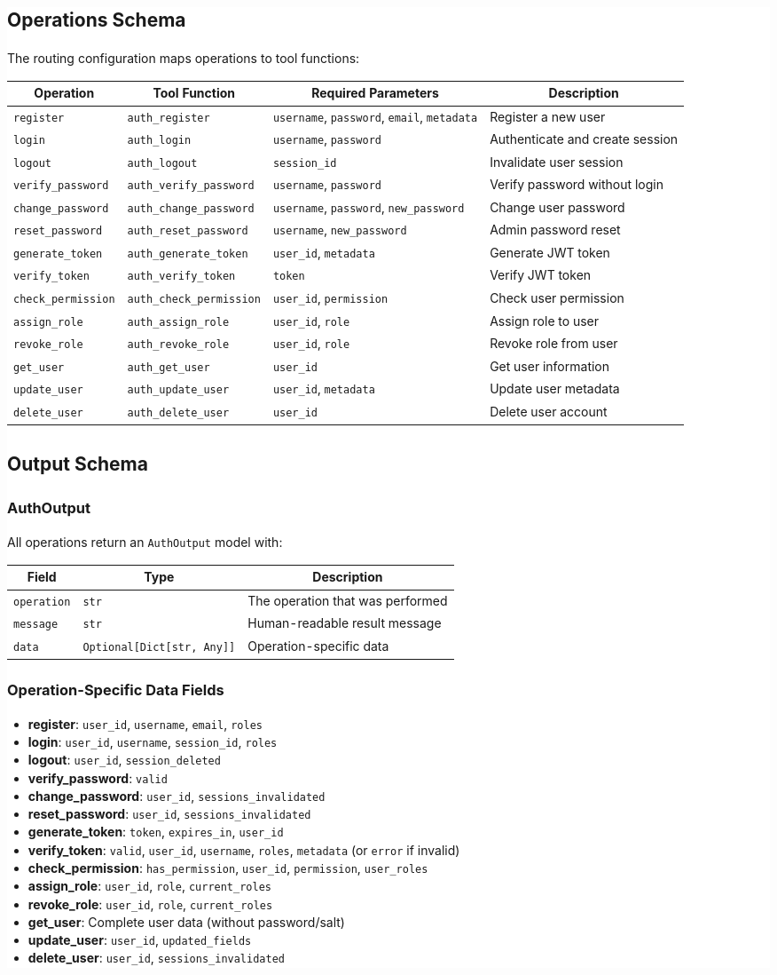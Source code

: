 ## Operations Schema

The routing configuration maps operations to tool functions:

| Operation | Tool Function | Required Parameters | Description |
|-----------|--------------|-------------------|-------------|
| `register` | `auth_register` | `username`, `password`, `email`, `metadata` | Register a new user |
| `login` | `auth_login` | `username`, `password` | Authenticate and create session |
| `logout` | `auth_logout` | `session_id` | Invalidate user session |
| `verify_password` | `auth_verify_password` | `username`, `password` | Verify password without login |
| `change_password` | `auth_change_password` | `username`, `password`, `new_password` | Change user password |
| `reset_password` | `auth_reset_password` | `username`, `new_password` | Admin password reset |
| `generate_token` | `auth_generate_token` | `user_id`, `metadata` | Generate JWT token |
| `verify_token` | `auth_verify_token` | `token` | Verify JWT token |
| `check_permission` | `auth_check_permission` | `user_id`, `permission` | Check user permission |
| `assign_role` | `auth_assign_role` | `user_id`, `role` | Assign role to user |
| `revoke_role` | `auth_revoke_role` | `user_id`, `role` | Revoke role from user |
| `get_user` | `auth_get_user` | `user_id` | Get user information |
| `update_user` | `auth_update_user` | `user_id`, `metadata` | Update user metadata |
| `delete_user` | `auth_delete_user` | `user_id` | Delete user account |

## Output Schema

### AuthOutput

All operations return an `AuthOutput` model with:

| Field | Type | Description |
|-------|------|-------------|
| `operation` | `str` | The operation that was performed |
| `message` | `str` | Human-readable result message |
| `data` | `Optional[Dict[str, Any]]` | Operation-specific data |

### Operation-Specific Data Fields

- **register**: `user_id`, `username`, `email`, `roles`
- **login**: `user_id`, `username`, `session_id`, `roles`
- **logout**: `user_id`, `session_deleted`
- **verify_password**: `valid`
- **change_password**: `user_id`, `sessions_invalidated`
- **reset_password**: `user_id`, `sessions_invalidated`
- **generate_token**: `token`, `expires_in`, `user_id`
- **verify_token**: `valid`, `user_id`, `username`, `roles`, `metadata` (or `error` if invalid)
- **check_permission**: `has_permission`, `user_id`, `permission`, `user_roles`
- **assign_role**: `user_id`, `role`, `current_roles`
- **revoke_role**: `user_id`, `role`, `current_roles`
- **get_user**: Complete user data (without password/salt)
- **update_user**: `user_id`, `updated_fields`
- **delete_user**: `user_id`, `sessions_invalidated`

